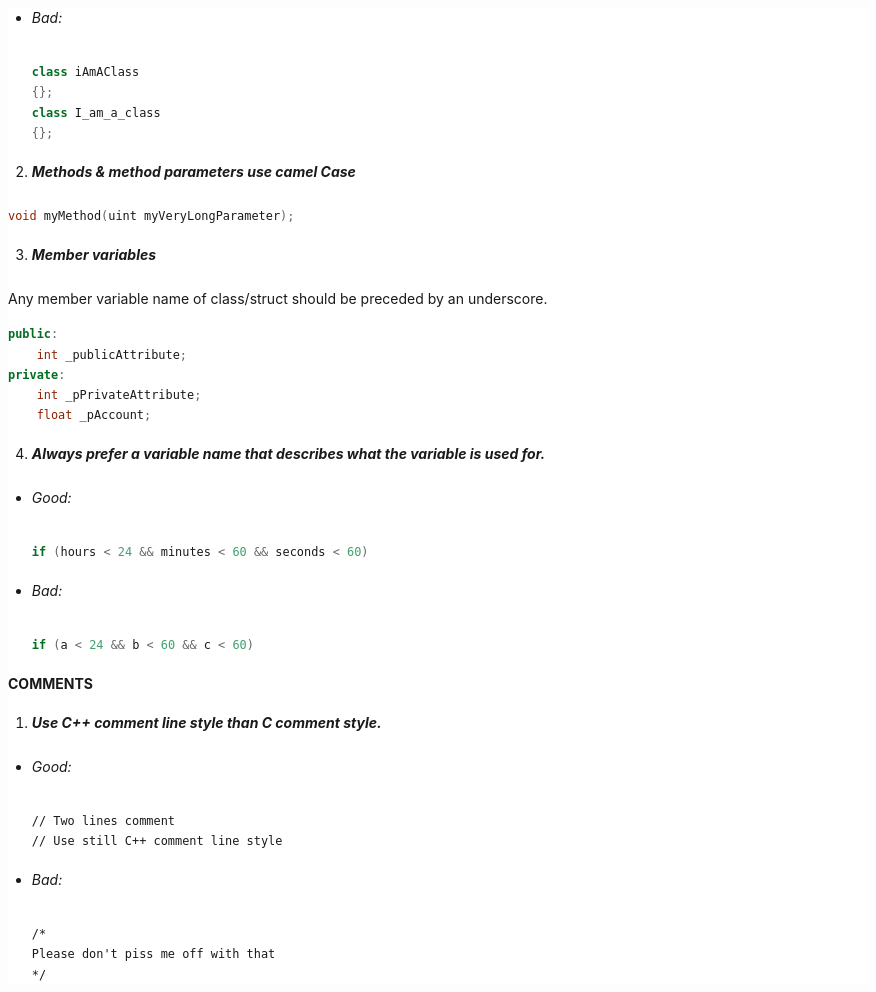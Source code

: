   * ###### Bad:
    ```cpp
    class iAmAClass
    {};
    class I_am_a_class
    {};
    ```

2. ##### Methods & method parameters use camel Case

  ```cpp
  void myMethod(uint myVeryLongParameter);
  ```

3. ##### Member variables

Any member variable name of class/struct should be preceded by an underscore.

  ```cpp
  public:
      int _publicAttribute;
  private:
      int _pPrivateAttribute;
      float _pAccount;
  ```

4. ##### Always prefer a variable name that describes what the variable is used for.

  * ###### Good:
    ```cpp
    if (hours < 24 && minutes < 60 && seconds < 60)
    ```

  * ###### Bad:
    ```cpp
    if (a < 24 && b < 60 && c < 60)
    ```



#### COMMENTS

1. ##### Use C++ comment line style than C comment style.

  * ###### Good:
    ```
    // Two lines comment
    // Use still C++ comment line style
    ```

  * ###### Bad:
    ```
    /*
    Please don't piss me off with that
    */
    ```


